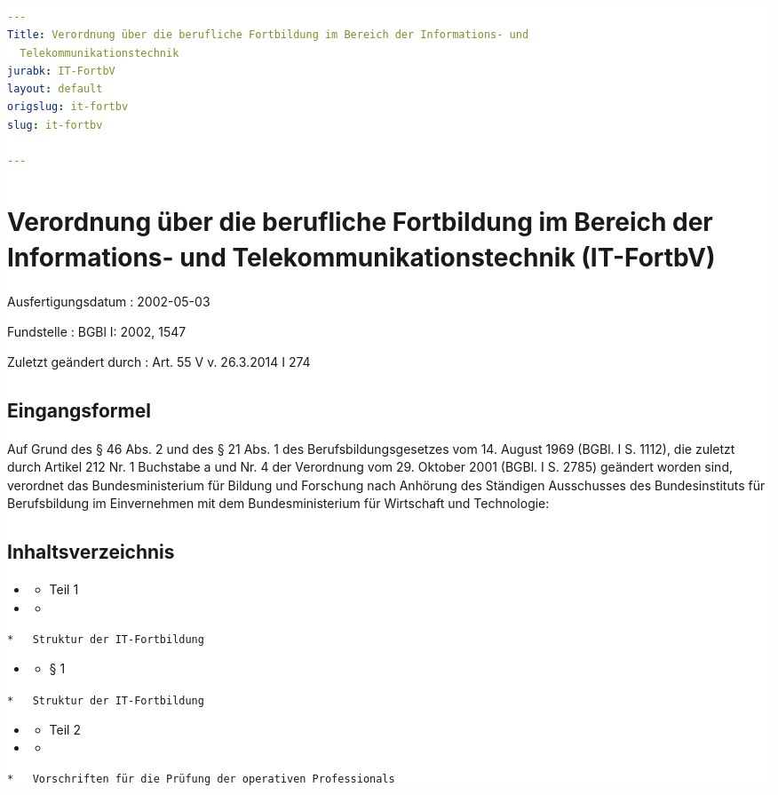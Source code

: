```yaml
---
Title: Verordnung über die berufliche Fortbildung im Bereich der Informations- und
  Telekommunikationstechnik
jurabk: IT-FortbV
layout: default
origslug: it-fortbv
slug: it-fortbv

---
```


# Verordnung über die berufliche Fortbildung im Bereich der Informations- und Telekommunikationstechnik (IT-FortbV)

Ausfertigungsdatum
:   2002-05-03

Fundstelle
:   BGBl I: 2002, 1547

Zuletzt geändert durch
:   Art. 55 V v. 26.3.2014 I 274


## Eingangsformel

Auf Grund des § 46 Abs. 2 und des § 21 Abs. 1 des
Berufsbildungsgesetzes vom 14. August 1969 (BGBl. I S. 1112), die
zuletzt durch Artikel 212 Nr. 1 Buchstabe a und Nr. 4 der Verordnung
vom 29. Oktober 2001 (BGBl. I S. 2785) geändert worden sind, verordnet
das Bundesministerium für Bildung und Forschung nach Anhörung des
Ständigen Ausschusses des Bundesinstituts für Berufsbildung im
Einvernehmen mit dem Bundesministerium für Wirtschaft und Technologie:


## Inhaltsverzeichnis


*    *   Teil 1


*    *
    *   Struktur der IT-Fortbildung


*    *   § 1

    *   Struktur der IT-Fortbildung


*    *   Teil 2


*    *
    *   Vorschriften für die Prüfung der operativen Professionals
